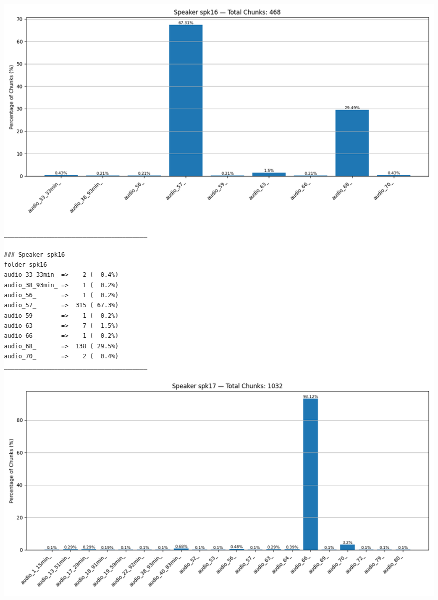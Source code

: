 ![Speaker spk16 Distribution](speaker_distributions/spk16.png)

```
________________________________________

### Speaker spk16
folder spk16
audio_33_33min_ =>    2 (  0.4%)
audio_38_93min_ =>    1 (  0.2%)
audio_56_       =>    1 (  0.2%)
audio_57_       =>  315 ( 67.3%)
audio_59_       =>    1 (  0.2%)
audio_63_       =>    7 (  1.5%)
audio_66_       =>    1 (  0.2%)
audio_68_       =>  138 ( 29.5%)
audio_70_       =>    2 (  0.4%)
________________________________________
```
![Speaker spk17 Distribution](speaker_distributions/spk17.png)
